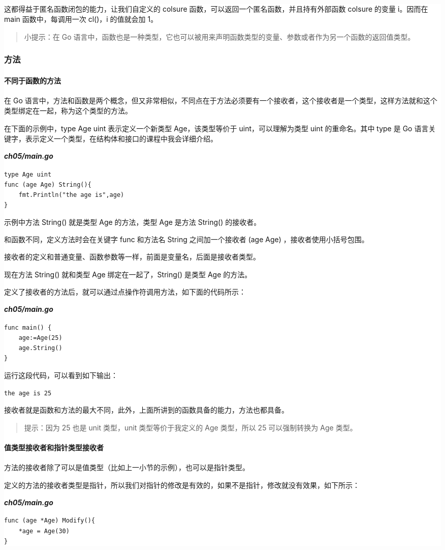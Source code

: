 这都得益于匿名函数闭包的能力，让我们自定义的 colsure 函数，可以返回一个匿名函数，并且持有外部函数 colsure 的变量 i。因而在 main 函数中，每调用一次 cl()，i 的值就会加 1。

> 小提示：在 Go 语言中，函数也是一种类型，它也可以被用来声明函数类型的变量、参数或者作为另一个函数的返回值类型。

### 方法

#### 不同于函数的方法

在 Go 语言中，方法和函数是两个概念，但又非常相似，不同点在于方法必须要有一个接收者，这个接收者是一个类型，这样方法就和这个类型绑定在一起，称为这个类型的方法。

在下面的示例中，type Age uint 表示定义一个新类型 Age，该类型等价于 uint，可以理解为类型 uint 的重命名。其中 type 是 Go 语言关键字，表示定义一个类型，在结构体和接口的课程中我会详细介绍。

_**ch05/main.go**_

```
type Age uint
func (age Age) String(){
    fmt.Println("the age is",age)
}
```

示例中方法 String() 就是类型 Age 的方法，类型 Age 是方法 String() 的接收者。

和函数不同，定义方法时会在关键字 func 和方法名 String 之间加一个接收者 (age Age) ，接收者使用小括号包围。

接收者的定义和普通变量、函数参数等一样，前面是变量名，后面是接收者类型。

现在方法 String() 就和类型 Age 绑定在一起了，String() 是类型 Age 的方法。

定义了接收者的方法后，就可以通过点操作符调用方法，如下面的代码所示：

_**ch05/main.go**_

```
func main() {
    age:=Age(25)
    age.String()
}
```

运行这段代码，可以看到如下输出：

```
the age is 25
```

接收者就是函数和方法的最大不同，此外，上面所讲到的函数具备的能力，方法也都具备。

> 提示：因为 25 也是 unit 类型，unit 类型等价于我定义的 Age 类型，所以 25 可以强制转换为 Age 类型。

#### 值类型接收者和指针类型接收者

方法的接收者除了可以是值类型（比如上一小节的示例），也可以是指针类型。

定义的方法的接收者类型是指针，所以我们对指针的修改是有效的，如果不是指针，修改就没有效果，如下所示：

_**ch05/main.go**_

```
func (age *Age) Modify(){
    *age = Age(30)
}
```
